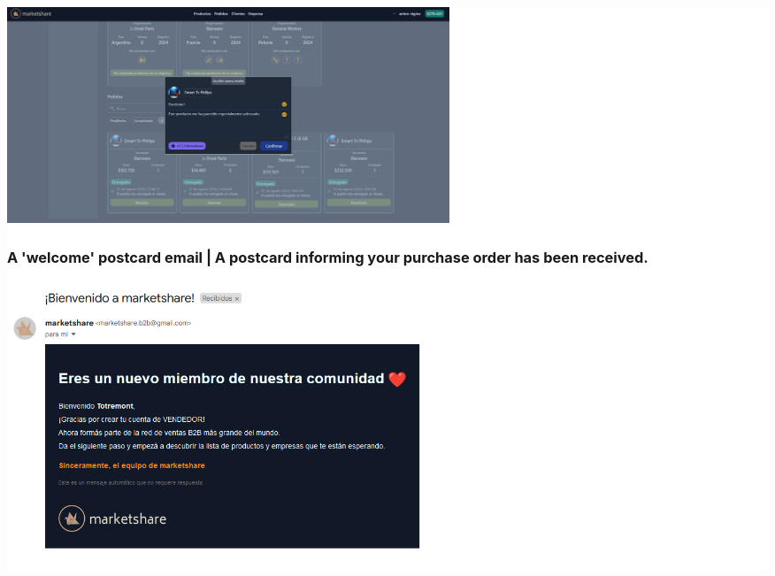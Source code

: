   <img src="Images/review.png" width=500px/>
</div>

### A 'welcome' postcard email | A postcard informing your purchase order has been received.
<div>
  <img src="Images/greetings.png" width=500px/>